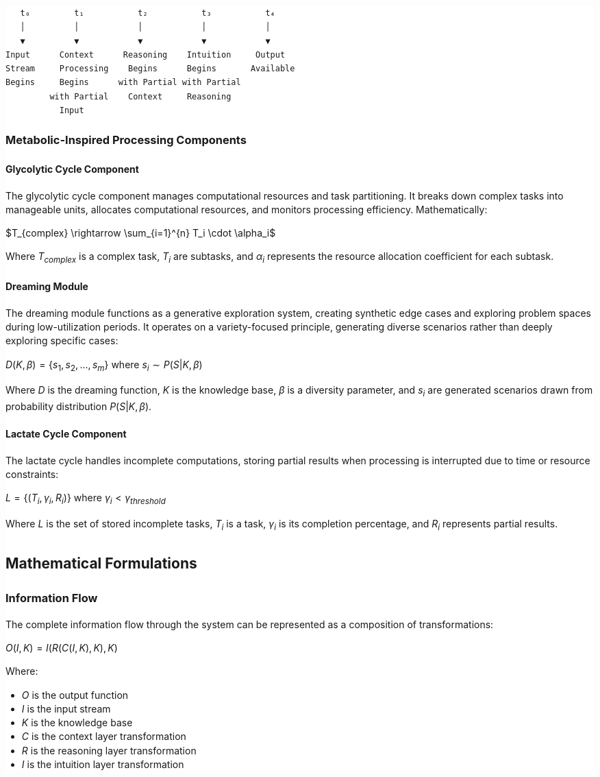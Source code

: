 ```
   t₀         t₁           t₂           t₃           t₄
   │          │            │            │            │
   ▼          ▼            ▼            ▼            ▼
Input      Context      Reasoning    Intuition     Output
Stream     Processing    Begins      Begins       Available
Begins     Begins      with Partial with Partial
         with Partial    Context     Reasoning
           Input
```

### Metabolic-Inspired Processing Components

#### Glycolytic Cycle Component

The glycolytic cycle component manages computational resources and task partitioning. It breaks down complex tasks into manageable units, allocates computational resources, and monitors processing efficiency. Mathematically:

$T_{complex} \rightarrow \sum_{i=1}^{n} T_i \cdot \alpha_i$

Where $T_{complex}$ is a complex task, $T_i$ are subtasks, and $\alpha_i$ represents the resource allocation coefficient for each subtask.

#### Dreaming Module

The dreaming module functions as a generative exploration system, creating synthetic edge cases and exploring problem spaces during low-utilization periods. It operates on a variety-focused principle, generating diverse scenarios rather than deeply exploring specific cases:

$D(K, \beta) = \{s_1, s_2, ..., s_m\}$ where $s_i \sim P(S|K, \beta)$

Where $D$ is the dreaming function, $K$ is the knowledge base, $\beta$ is a diversity parameter, and $s_i$ are generated scenarios drawn from probability distribution $P(S|K, \beta)$.

#### Lactate Cycle Component

The lactate cycle handles incomplete computations, storing partial results when processing is interrupted due to time or resource constraints:

$L = \{(T_i, \gamma_i, R_i)\}$ where $\gamma_i < \gamma_{threshold}$

Where $L$ is the set of stored incomplete tasks, $T_i$ is a task, $\gamma_i$ is its completion percentage, and $R_i$ represents partial results.

## Mathematical Formulations

### Information Flow

The complete information flow through the system can be represented as a composition of transformations:

$O(I, K) = I(R(C(I, K), K), K)$

Where:
- $O$ is the output function
- $I$ is the input stream
- $K$ is the knowledge base
- $C$ is the context layer transformation
- $R$ is the reasoning layer transformation
- $I$ is the intuition layer transformation
